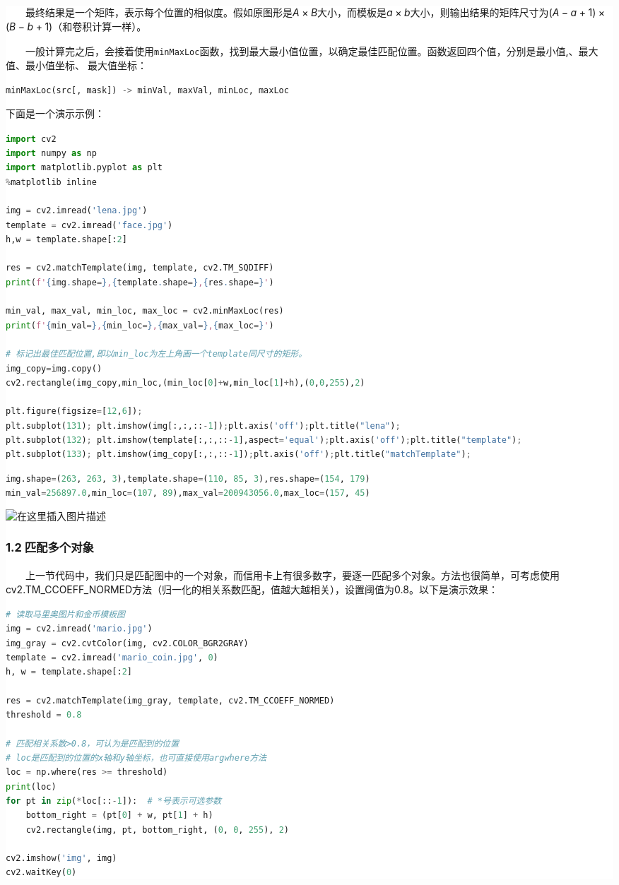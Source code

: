 &#8195;&#8195;最终结果是一个矩阵，表示每个位置的相似度。假如原图形是$A \times B$大小，而模板是$a \times b$大小，则输出结果的矩阵尺寸为$(A-a+1) \times(B-b+1)$（和卷积计算一样）。

&#8195;&#8195;一般计算完之后，会接着使用`minMaxLoc`函数，找到最大最小值位置，以确定最佳匹配位置。函数返回四个值，分别是最小值,、最大值、最小值坐标、 最大值坐标：
```python
minMaxLoc(src[, mask]) -> minVal, maxVal, minLoc, maxLoc
```
下面是一个演示示例：

```python
import cv2
import numpy as np
import matplotlib.pyplot as plt
%matplotlib inline

img = cv2.imread('lena.jpg')
template = cv2.imread('face.jpg')
h,w = template.shape[:2]

res = cv2.matchTemplate(img, template, cv2.TM_SQDIFF)
print(f'{img.shape=},{template.shape=},{res.shape=}')

min_val, max_val, min_loc, max_loc = cv2.minMaxLoc(res)
print(f'{min_val=},{min_loc=},{max_val=},{max_loc=}')

# 标记出最佳匹配位置,即以min_loc为左上角画一个template同尺寸的矩形。
img_copy=img.copy()
cv2.rectangle(img_copy,min_loc,(min_loc[0]+w,min_loc[1]+h),(0,0,255),2)

plt.figure(figsize=[12,6]);
plt.subplot(131); plt.imshow(img[:,:,::-1]);plt.axis('off');plt.title("lena");
plt.subplot(132); plt.imshow(template[:,:,::-1],aspect='equal');plt.axis('off');plt.title("template");
plt.subplot(133); plt.imshow(img_copy[:,:,::-1]);plt.axis('off');plt.title("matchTemplate");
```

```python
img.shape=(263, 263, 3),template.shape=(110, 85, 3),res.shape=(154, 179)
min_val=256897.0,min_loc=(107, 89),max_val=200943056.0,max_loc=(157, 45)
```
![在这里插入图片描述](https://i-blog.csdnimg.cn/direct/b4d3f9bf37c14597bb06d5ac81954d2e.png)
### 1.2 匹配多个对象
&#8195;&#8195;上一节代码中，我们只是匹配图中的一个对象，而信用卡上有很多数字，要逐一匹配多个对象。方法也很简单，可考虑使用cv2.TM_CCOEFF_NORMED方法（归一化的相关系数匹配，值越大越相关），设置阈值为0.8。以下是演示效果：

```python
# 读取马里奥图片和金币模板图
img = cv2.imread('mario.jpg')
img_gray = cv2.cvtColor(img, cv2.COLOR_BGR2GRAY)
template = cv2.imread('mario_coin.jpg', 0)
h, w = template.shape[:2]

res = cv2.matchTemplate(img_gray, template, cv2.TM_CCOEFF_NORMED)
threshold = 0.8

# 匹配相关系数>0.8，可认为是匹配到的位置
# loc是匹配到的位置的x轴和y轴坐标，也可直接使用argwhere方法
loc = np.where(res >= threshold)
print(loc)
for pt in zip(*loc[::-1]):  # *号表示可选参数
    bottom_right = (pt[0] + w, pt[1] + h)
    cv2.rectangle(img, pt, bottom_right, (0, 0, 255), 2)

cv2.imshow('img', img)
cv2.waitKey(0)
```